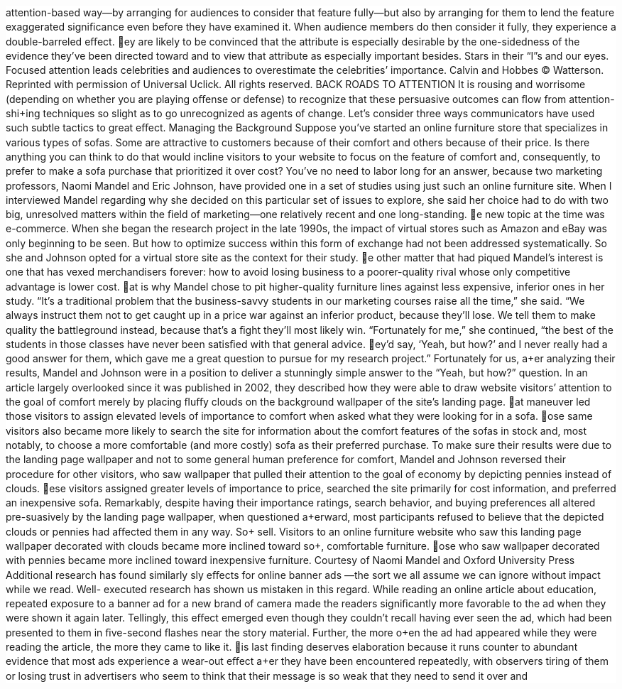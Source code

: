 attention-based way—by arranging for audiences to consider that feature fully—but also by arranging for them to lend the feature exaggerated signiﬁcance even before they have examined it. When audience members do then consider it fully, they experience a double-barreled eﬀect. ey are likely to be convinced that the attribute is especially desirable by the one-sidedness of the evidence they’ve been directed toward and to view that attribute as especially important besides. Stars in their “I”s and our eyes. Focused attention leads celebrities and audiences to overestimate the celebrities’ importance. Calvin and Hobbes © Watterson. Reprinted with permission of Universal Uclick. All rights reserved. BACK ROADS TO ATTENTION It is rousing and worrisome (depending on whether you are playing oﬀense or defense) to recognize that these persuasive outcomes can ﬂow from attention-shiing techniques so slight as to go unrecognized as agents of change. Let’s consider three ways communicators have used such subtle tactics to great eﬀect. Managing the Background Suppose you’ve started an online furniture store that specializes in various types of sofas. Some are attractive to customers because of their comfort and others because of their price. Is there anything you can think to do that would incline visitors to your website to focus on the feature of comfort and, consequently, to prefer to make a sofa purchase that prioritized it over cost? You’ve no need to labor long for an answer, because two marketing professors, Naomi Mandel and Eric Johnson, have provided one in a set of studies using just such an online furniture site. When I interviewed Mandel regarding why she decided on this particular set of issues to explore, she said her choice had to do with two big, unresolved matters within the ﬁeld of marketing—one relatively recent and one long-standing. e new topic at the time was e-commerce. When she began the research project in the late 1990s, the impact of virtual stores such as Amazon and eBay was only beginning to be seen. But how to optimize success within this form of exchange had not been addressed systematically. So she and Johnson opted for a virtual store site as the context for their study. e other matter that had piqued Mandel’s interest is one that has vexed merchandisers forever: how to avoid losing business to a poorer-quality rival whose only competitive advantage is lower cost. at is why Mandel chose to pit higher-quality furniture lines against less expensive, inferior ones in her study. “It’s a traditional problem that the business-savvy students in our marketing courses raise all the time,” she said. “We always instruct them not to get caught up in a price war against an inferior product, because they’ll lose. We tell them to make quality the battleground instead, because that’s a ﬁght they’ll most likely win. “Fortunately for me,” she continued, “the best of the students in those classes have never been satisﬁed with that general advice. ey’d say, ‘Yeah, but how?’ and I never really had a good answer for them, which gave me a great question to pursue for my research project.” Fortunately for us, aer analyzing their results, Mandel and Johnson were in a position to deliver a stunningly simple answer to the “Yeah, but how?” question. In an article largely overlooked since it was published in 2002, they described how they were able to draw website visitors’ attention to the goal of comfort merely by placing ﬂuﬀy clouds on the background wallpaper of the site’s landing page. at maneuver led those visitors to assign elevated levels of importance to comfort when asked what they were looking for in a sofa. ose same visitors also became more likely to search the site for information about the comfort features of the sofas in stock and, most notably, to choose a more comfortable (and more costly) sofa as their preferred purchase. To make sure their results were due to the landing page wallpaper and not to some general human preference for comfort, Mandel and Johnson reversed their procedure for other visitors, who saw wallpaper that pulled their attention to the goal of economy by depicting pennies instead of clouds. ese visitors assigned greater levels of importance to price, searched the site primarily for cost information, and preferred an inexpensive sofa. Remarkably, despite having their importance ratings, search behavior, and buying preferences all altered pre-suasively by the landing page wallpaper, when questioned aerward, most participants refused to believe that the depicted clouds or pennies had aﬀected them in any way. So sell. Visitors to an online furniture website who saw this landing page wallpaper decorated with clouds became more inclined toward so, comfortable furniture. ose who saw wallpaper decorated with pennies became more inclined toward inexpensive furniture. Courtesy of Naomi Mandel and Oxford University Press Additional research has found similarly sly eﬀects for online banner ads —the sort we all assume we can ignore without impact while we read. Well- executed research has shown us mistaken in this regard. While reading an online article about education, repeated exposure to a banner ad for a new brand of camera made the readers signiﬁcantly more favorable to the ad when they were shown it again later. Tellingly, this eﬀect emerged even though they couldn’t recall having ever seen the ad, which had been presented to them in ﬁve-second ﬂashes near the story material. Further, the more oen the ad had appeared while they were reading the article, the more they came to like it. is last ﬁnding deserves elaboration because it runs counter to abundant evidence that most ads experience a wear-out eﬀect aer they have been encountered repeatedly, with observers tiring of them or losing trust in advertisers who seem to think that their message is so weak that they need to send it over and